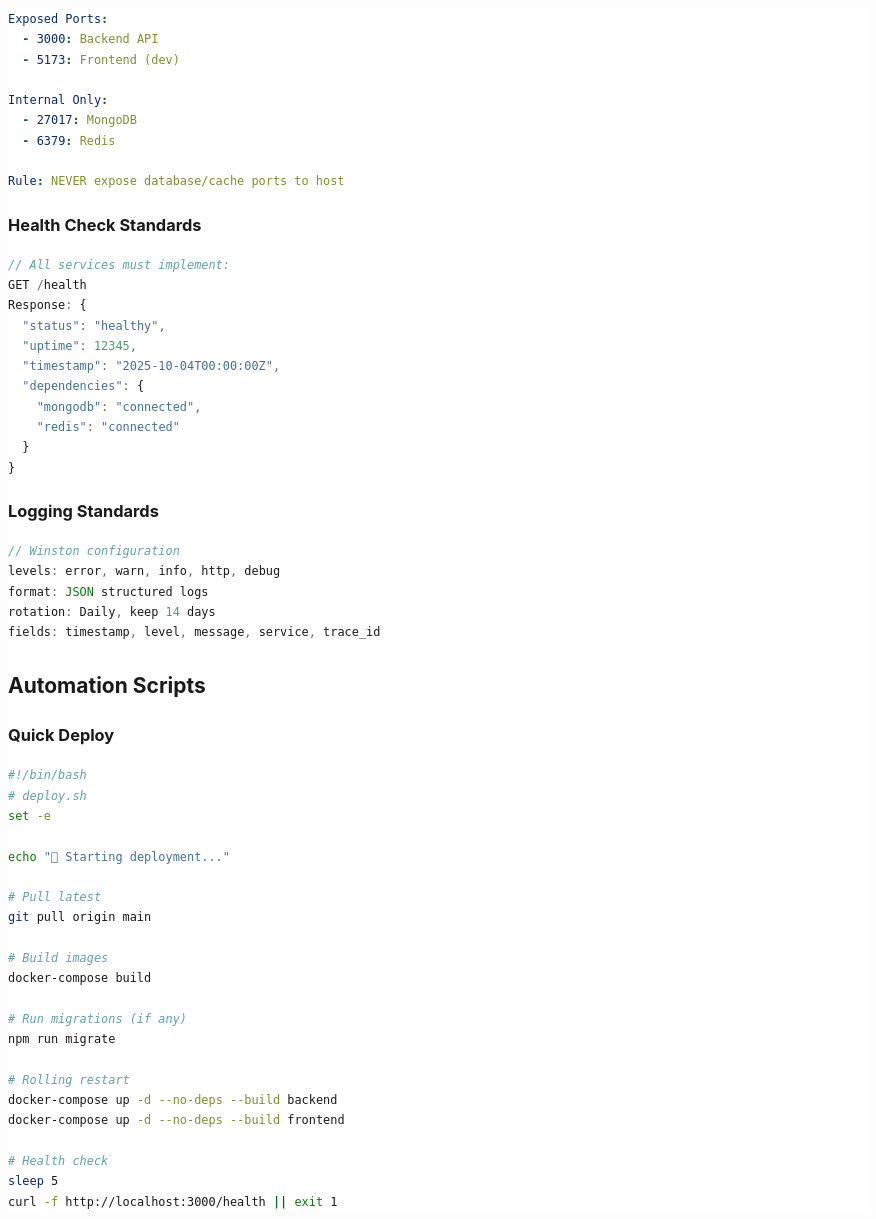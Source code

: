 ```yaml
Exposed Ports:
  - 3000: Backend API
  - 5173: Frontend (dev)

Internal Only:
  - 27017: MongoDB
  - 6379: Redis

Rule: NEVER expose database/cache ports to host
```

### Health Check Standards

```javascript
// All services must implement:
GET /health
Response: {
  "status": "healthy",
  "uptime": 12345,
  "timestamp": "2025-10-04T00:00:00Z",
  "dependencies": {
    "mongodb": "connected",
    "redis": "connected"
  }
}
```

### Logging Standards

```javascript
// Winston configuration
levels: error, warn, info, http, debug
format: JSON structured logs
rotation: Daily, keep 14 days
fields: timestamp, level, message, service, trace_id
```

## Automation Scripts

### Quick Deploy

```bash
#!/bin/bash
# deploy.sh
set -e

echo "🚀 Starting deployment..."

# Pull latest
git pull origin main

# Build images
docker-compose build

# Run migrations (if any)
npm run migrate

# Rolling restart
docker-compose up -d --no-deps --build backend
docker-compose up -d --no-deps --build frontend

# Health check
sleep 5
curl -f http://localhost:3000/health || exit 1
```